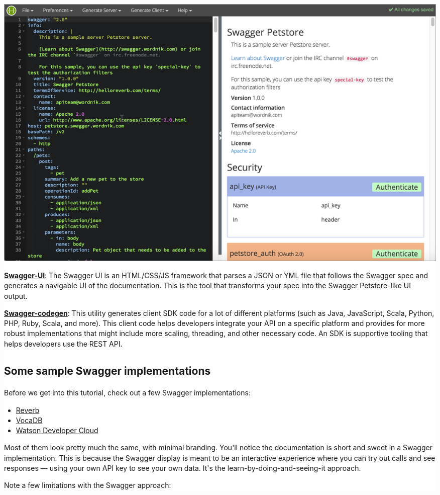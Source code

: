 <a href="http://editor.swagger.io/"><img src="images/swagger-editor-example.png" alt="Swagger online editor" /></a>

**[Swagger-UI](https://github.com/swagger-api/swagger-ui)**: The Swagger UI is an HTML/CSS/JS framework that parses a JSON or YML file that follows the Swagger spec and generates a navigable UI of the documentation. This is the tool that transforms your spec into the Swagger Petstore-like UI output.

**[Swagger-codegen](https://github.com/swagger-api/swagger-codegen)**: This utility generates client SDK code for a lot of different platforms (such as Java, JavaScript, Scala, Python, PHP, Ruby, Scala, and more). This client code helps developers integrate your API on a specific platform and provides for more robust implementations that might include more scaling, threading, and other necessary code. An SDK is supportive tooling that helps developers use the REST API.

## Some sample Swagger implementations

Before we get into this tutorial, check out a few Swagger implementations:

* [Reverb](https://reverb.com/swagger#!/accounts)
* [VocaDB](http://vocadb.net/swagger/ui/index)
* [Watson Developer Cloud](http://www.ibm.com/smarterplanet/us/en/ibmwatson/developercloud/apis/)

Most of them look pretty much the same, with minimal branding. You'll notice the documentation is short and sweet in a Swagger implementation. This is because the Swagger display is meant to be an interactive experience where you can try out calls and see responses &mdash; using your own API key to see your own data. It's the learn-by-doing-and-seeing-it approach.

Note a few limitations with the Swagger approach:
